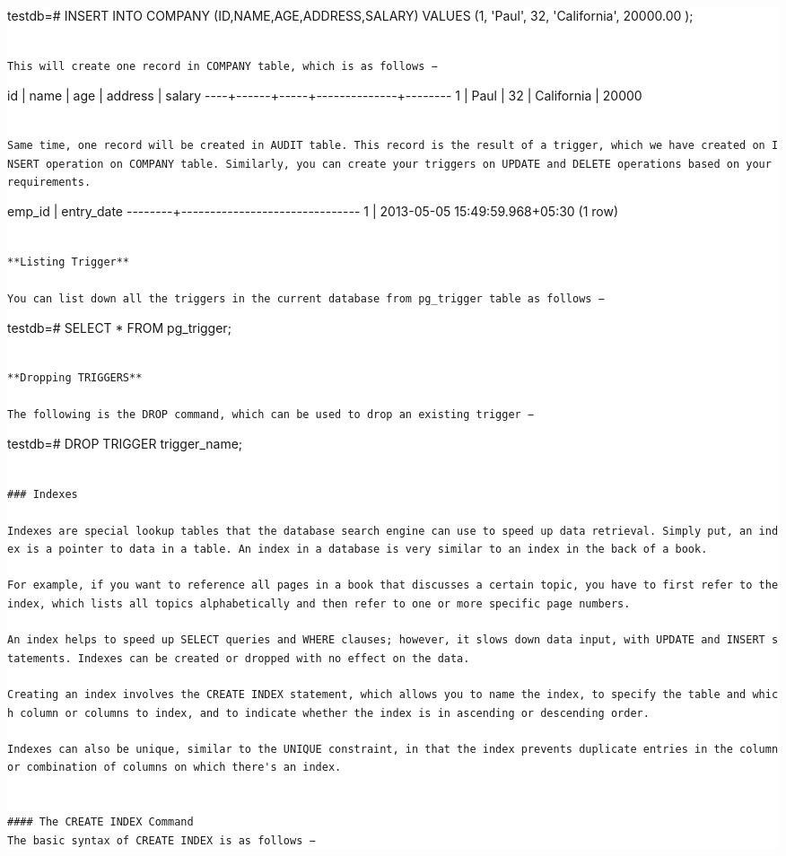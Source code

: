 ```
```
testdb=# INSERT INTO COMPANY (ID,NAME,AGE,ADDRESS,SALARY)
VALUES (1, 'Paul', 32, 'California', 20000.00 );
```

This will create one record in COMPANY table, which is as follows −

```
 id | name | age | address      | salary
----+------+-----+--------------+--------
  1 | Paul |  32 | California   |  20000
```

Same time, one record will be created in AUDIT table. This record is the result of a trigger, which we have created on INSERT operation on COMPANY table. Similarly, you can create your triggers on UPDATE and DELETE operations based on your requirements.

```
 emp_id |          entry_date
--------+-------------------------------
      1 | 2013-05-05 15:49:59.968+05:30
(1 row)
```

**Listing Trigger**

You can list down all the triggers in the current database from pg_trigger table as follows −

```
testdb=# SELECT * FROM pg_trigger;
```

**Dropping TRIGGERS**

The following is the DROP command, which can be used to drop an existing trigger −

```
testdb=# DROP TRIGGER trigger_name;
```

### Indexes

Indexes are special lookup tables that the database search engine can use to speed up data retrieval. Simply put, an index is a pointer to data in a table. An index in a database is very similar to an index in the back of a book.

For example, if you want to reference all pages in a book that discusses a certain topic, you have to first refer to the index, which lists all topics alphabetically and then refer to one or more specific page numbers.

An index helps to speed up SELECT queries and WHERE clauses; however, it slows down data input, with UPDATE and INSERT statements. Indexes can be created or dropped with no effect on the data.

Creating an index involves the CREATE INDEX statement, which allows you to name the index, to specify the table and which column or columns to index, and to indicate whether the index is in ascending or descending order.

Indexes can also be unique, similar to the UNIQUE constraint, in that the index prevents duplicate entries in the column or combination of columns on which there's an index.


#### The CREATE INDEX Command
The basic syntax of CREATE INDEX is as follows −

```